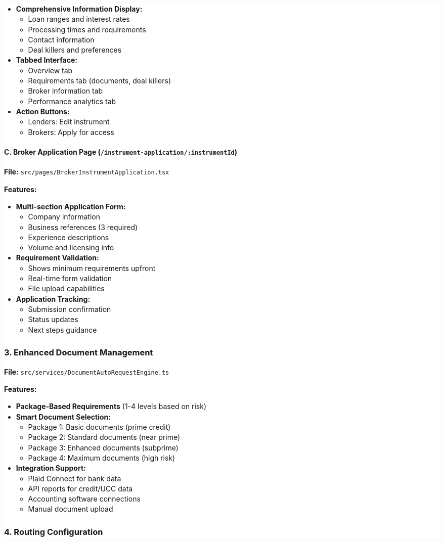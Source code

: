 - **Comprehensive Information Display:**
  - Loan ranges and interest rates
  - Processing times and requirements
  - Contact information
  - Deal killers and preferences
- **Tabbed Interface:**
  - Overview tab
  - Requirements tab (documents, deal killers)
  - Broker information tab
  - Performance analytics tab
- **Action Buttons:**
  - Lenders: Edit instrument
  - Brokers: Apply for access

#### C. **Broker Application Page** (`/instrument-application/:instrumentId`)

**File:** `src/pages/BrokerInstrumentApplication.tsx`

**Features:**

- **Multi-section Application Form:**
  - Company information
  - Business references (3 required)
  - Experience descriptions
  - Volume and licensing info
- **Requirement Validation:**
  - Shows minimum requirements upfront
  - Real-time form validation
  - File upload capabilities
- **Application Tracking:**
  - Submission confirmation
  - Status updates
  - Next steps guidance

### 3. Enhanced Document Management

**File:** `src/services/DocumentAutoRequestEngine.ts`

**Features:**

- **Package-Based Requirements** (1-4 levels based on risk)
- **Smart Document Selection:**
  - Package 1: Basic documents (prime credit)
  - Package 2: Standard documents (near prime)
  - Package 3: Enhanced documents (subprime)
  - Package 4: Maximum documents (high risk)
- **Integration Support:**
  - Plaid Connect for bank data
  - API reports for credit/UCC data
  - Accounting software connections
  - Manual document upload

### 4. Routing Configuration
